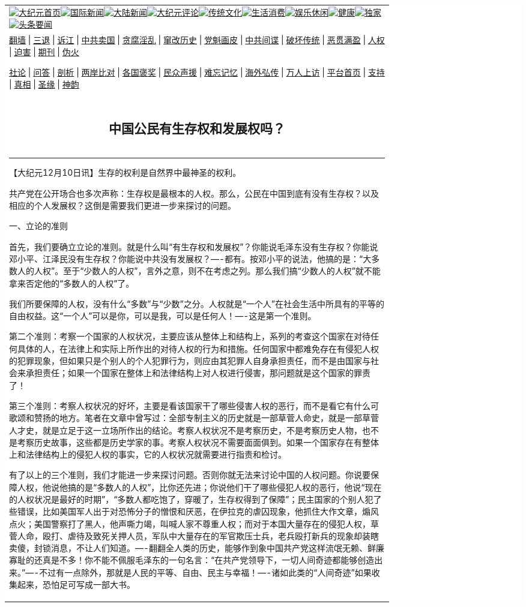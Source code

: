 <a name="1" id="1" target="_blank"></a><span id="1"></span>
<table align=center border="0"><tr><td colspan="2" VALIGN=TOP><a href="https://github.com/mqakhx325/djy/blob/master/gb/nf1351518.md#1"><img src="https://raw.githubusercontent.com/mqakhx325/www/master/t/djy/1.jpg" title="大纪元首页" alt="大纪元首页"></a><a href="https://github.com/mqakhx325/djy/blob/master/gb/n24hr.md#1"><img src="https://raw.githubusercontent.com/mqakhx325/www/master/t/djy/3.jpg" title="国际新闻" alt="国际新闻"></a><a href="https://github.com/mqakhx325/djy/blob/master/gb/nsc413.md#1"><img src="https://raw.githubusercontent.com/mqakhx325/www/master/t/djy/4.jpg" title="大陆新闻" alt="大陆新闻"></a><a href="https://github.com/mqakhx325/djy/blob/master/gb/news392.md#1"><img src="https://raw.githubusercontent.com/mqakhx325/www/master/t/djy/5.jpg" title="大纪元评论" alt="大纪元评论"></a><a href="https://github.com/mqakhx325/djy/blob/master/gb/news2007.md#1"><img src="https://raw.githubusercontent.com/mqakhx325/www/master/t/djy/6.jpg" title="传统文化" alt="传统文化"></a><a href="https://github.com/mqakhx325/djy/blob/master/gb/news2008.md#1"><img src="https://raw.githubusercontent.com/mqakhx325/www/master/t/djy/7.jpg" title="生活消费" alt="生活消费"></a><a href="https://github.com/mqakhx325/djy/blob/master/gb/ncyule.md#1"><img src="https://raw.githubusercontent.com/mqakhx325/www/master/t/djy/8.jpg" title="娱乐休闲" alt="娱乐休闲"></a><a href="https://github.com/mqakhx325/djy/blob/master/gb/nsc1002.md#1"><img src="https://raw.githubusercontent.com/mqakhx325/www/master/t/djy/9.jpg" title="健康" alt="健康"></a><a href="https://github.com/mqakhx325/djy/blob/master/gb/nf6092.md#1"><img src="https://raw.githubusercontent.com/mqakhx325/www/master/t/djy/10a.jpg" title="独家" alt="独家"></a><a href="https://github.com/mqakhx325/djy/blob/master/gb/nf4514.md#1"><img src="https://raw.githubusercontent.com/mqakhx325/www/master/t/djy/12a.jpg" title="头条要闻" alt="头条要闻"></a></td></tr>
<tr><td colspan="2" VALIGN=TOP><a target="_blank" href="https://github.com/mqakhx325/www/blob/master/README.md?zsrh#1">翻墙</a> | <a target="_blank" href="https://github.com/mqakhx325/djy/blob/master/gb/nf5657.md#1">三退</a> | <a target="_blank" href="https://github.com/mqakhx325/djy/blob/master/gb/nf6124.md#1">诉江</a> | <a target="_blank" href="https://github.com/mqakhx325/djy/blob/master/gb/nf1176117.md#1">中共卖国</a> | <a target="_blank" href="https://github.com/mqakhx325/djy/blob/master/gb/nf5773.md#1">贪腐淫乱</a> | <a target="_blank" href="https://github.com/mqakhx325/djy/blob/master/gb/nf1176115.md#1">窜改历史</a> | <a target="_blank" href="https://github.com/mqakhx325/djy/blob/master/gb/nf1176107.md#1">党魁画皮</a> | <a target="_blank" href="https://github.com/mqakhx325/djy/blob/master/gb/nf1320400.md#1">中共间谍</a> | <a target="_blank" href="https://github.com/mqakhx325/djy/blob/master/gb/nf1176114.md#1">破坏传统</a> | <a target="_blank" href="https://github.com/mqakhx325/ntdtv/blob/master/gb/prog447_1.md#1">恶贯满盈</a> | <a target="_blank" href="https://github.com/mqakhx325/djy/blob/master/gb/ncid278.md#1">人权</a> | <a target="_blank" href="https://github.com/mqakhx325/djy/blob/master/gb/nf1176111.md#1">迫害</a> | <a target="_blank" href="https://gitlab.com/szzdlab/mh-qikan/blob/master/README.md#1">期刊</a> | <a target="_blank" href="https://github.com/mqakhx325/djy/blob/master/gb/nf5562.md#1">伪火</a></p><p><a target="_blank" href="https://github.com/mqakhx325/djy/blob/master/gb/9p.md#1">社论</a> | <a target="_blank" href="https://github.com/mqakhx325/djy/blob/master/gb/nf4378.md#1">问答</a> | <a target="_blank" href="https://github.com/mqakhx325/djy/blob/master/gb/nf5792.md#1">剖析</a> | <a target="_blank" href="https://github.com/mqakhx325/djy/blob/master/gb/nf5735.md#1">两岸比对</a> | <a target="_blank" href="https://github.com/mqakhx325/djy/blob/master/gb/nf6119.md#1">各国褒奖</a> | <a target="_blank" href="https://github.com/mqakhx325/djy/blob/master/gb/nf6120.md#1">民众声援</a> | <a target="_blank" href="https://github.com/mqakhx325/djy/blob/master/gb/nf1188594.md#1">难忘记忆</a> | <a target="_blank" href="https://github.com/mqakhx325/djy/blob/master/gb/nf3180.md#1">海外弘传</a> | <a target="_blank" href="https://github.com/mqakhx325/djy/blob/master/gb/nf5410.md#1">万人上访</a> | <a target="_blank" href="https://github.com/mqakhx325/www/blob/master/README.md?zsrh#1">平台首页</a> | <a target="_blank" href="https://github.com/mqakhx325/djy/blob/master/gb/nf4386.md#1">支持</a> | <a target="_blank" href="https://github.com/mqakhx325/djy/blob/master/gb/nf4389.md#1">真相</a> | <a target="_blank" href="https://github.com/mqakhx325/djy/blob/master/gb/nf5790.md#1">圣缘</a> | <a target="_blank" href="https://github.com/mqakhx325/djy/blob/master/gb/nf4786.md#1">神韵</a></td></tr>
<tr><td VALIGN=TOP width="626"><h2 align=center>中国公民有生存权和发展权吗？</h2>

<h6></h6>
<hr>
	<p>【大纪元12月10日讯】生存的权利是自然界中最神圣的权利。</p>
<p>共产党在公开场合也多次声称：生存权是最根本的人权。那么，公民在中国到底有没有生存权？以及相应的个人发展权？这倒是需要我们更进一步来探讨的问题。</p>
<p>一、立论的准则</p>
<p>首先，我们要确立立论的准则。就是什么叫“有生存权和发展权”？你能说毛泽东没有生存权？你能说邓小平、江泽民没有生存权？你能说中共没有发展权？&#8212;-都有。按邓小平的说法，他搞的是：“大多数人的人权”。至于“少数人的人权”，言外之意，则不在考虑之列。那么我们搞“少数人的人权”就不能拿来否定他的“多数人的人权”了。</p>
<p>我们所要保障的人权，没有什么“多数”与“少数”之分。人权就是“一个人”在社会生活中所具有的平等的自由权益。这“一个人”可以是你，可以是我，可以是任何人！&#8212;-这是第一个准则。</p>
<p>第二个准则：考察一个国家的人权状况，主要应该从整体上和结构上，系列的考查这个国家在对待任何具体的人，在法律上和实际上所作出的对待人权的行为和措施。任何国家中都难免存在有侵犯人权的犯罪现象，但如果只是个别人的个人犯罪行为，则应由其犯罪人自身承担责任，而不是由国家与社会来承担责任；如果一个国家在整体上和法律结构上对人权进行侵害，那问题就是这个国家的罪责了！</p>
<p>第三个准则：考察人权状况的好坏，主要是看该国家干了哪些侵害人权的恶行，而不是看它有什么可歌颂和赞扬的地方。笔者在文章中曾写过：全部专制主义的历史就是一部草菅人命史，就是一部草菅人才史，就是立足于这一立场所作出的结论。考察人权状况不是考察历史，不是考察历史人物，也不是考察历史故事，这些都是历史学家的事。考察人权状况不需要面面俱到。如果一个国家存在有整体上和法律结构上的侵犯人权的事实，它的人权状况就需要进行指责和检讨。</p>
<p>有了以上的三个准则，我们才能进一步来探讨问题。否则你就无法来讨论中国的人权问题。你说要保障人权，他说他搞的是“多数人的人权”，比你还先进；你说他们干了哪些侵犯人权的恶行，他说“现在的人权状况是最好的时期”，“多数人都吃饱了，穿暖了，生存权得到了保障”；民主国家的个别人犯了些错误，比如美国军人出于对恐怖分子的憎恨和厌恶，在伊拉克的虐囚现象，他抓住大作文章，煽风点火；美国警察打了黑人，他声嘶力竭，叫喊人家不尊重人权；而对于本国大量存在的侵犯人权，草菅人命，殴打、虐待及致死关押人员，军队中大量存在的军官欺压士兵，老兵殴打新兵的现象却装瞎卖傻，封锁消息，不让人们知道。&#8212;-翻翻全人类的历史，能够作到象中国共产党这样流氓无赖、鲜廉寡耻的还真是不多！你不能不佩服毛泽东的一句名言：“在共产党领导下，一切人间奇迹都能够创造出来。”&#8212;-不过有一点除外，那就是人民的平等、自由、民主与幸福！&#8212;-诸如此类的“人间奇迹”如果收集起来，恐怕足可写成一部大书。</p>